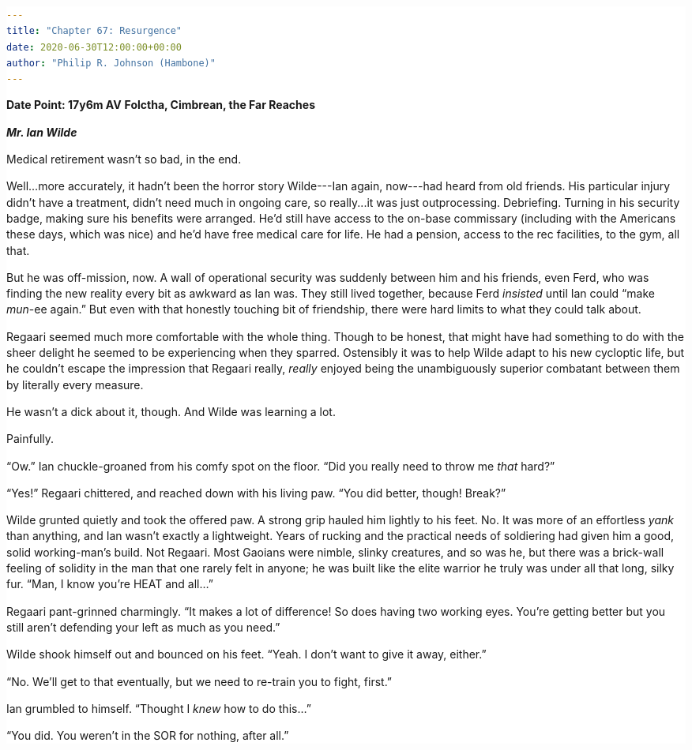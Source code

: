 ```yaml
---
title: "Chapter 67: Resurgence"
date: 2020-06-30T12:00:00+00:00
author: "Philip R. Johnson (Hambone)"
---
```

**Date Point: 17y6m AV**
**Folctha, Cimbrean, the Far Reaches**

***Mr. Ian Wilde***

Medical retirement wasn’t so bad, in the end.

Well...more accurately, it hadn’t been the horror story Wilde---Ian again, now---had heard from old friends. His particular injury didn’t have a treatment, didn’t need much in ongoing care, so really...it was just outprocessing. Debriefing. Turning in his security badge, making sure his benefits were arranged. He’d still have access to the on-base commissary (including with the Americans these days, which was nice) and he’d have free medical care for life. He had a pension, access to the rec facilities, to the gym, all that.

But he was off-mission, now. A wall of operational security was suddenly between him and his friends, even Ferd, who was finding the new reality every bit as awkward as Ian was. They still lived together, because Ferd *insisted* until Ian could “make *mun*-ee again.” But even with that honestly touching bit of friendship, there were hard limits to what they could talk about.

Regaari seemed much more comfortable with the whole thing. Though to be honest, that might have had something to do with the sheer delight he seemed to be experiencing when they sparred. Ostensibly it was to help Wilde adapt to his new cycloptic life, but he couldn’t escape the impression that Regaari really, *really* enjoyed being the unambiguously superior combatant between them by literally every measure.

He wasn’t a dick about it, though. And Wilde was learning a lot.

Painfully.

“Ow.” Ian chuckle-groaned from his comfy spot on the floor. “Did you really need to throw me *that* hard?”

“Yes!” Regaari chittered, and reached down with his living paw. “You did better, though! Break?”

Wilde grunted quietly and took the offered paw. A strong grip hauled him lightly to his feet. No. It was more of an effortless *yank* than anything, and Ian wasn’t exactly a lightweight. Years of rucking and the practical needs of soldiering had given him a good, solid working-man’s build. Not Regaari. Most Gaoians were nimble, slinky creatures, and so was he, but there was a brick-wall feeling of solidity in the man that one rarely felt in anyone; he was built like the elite warrior he truly was under all that long, silky fur. “Man, I know you’re HEAT and all…”

Regaari pant-grinned charmingly. “It makes a lot of difference! So does having two working eyes. You’re getting better but you still aren’t defending your left as much as you need.”

Wilde shook himself out and bounced on his feet. “Yeah. I don’t want to give it away, either.”

“No. We’ll get to that eventually, but we need to re-train you to fight, first.”

Ian grumbled to himself. “Thought I *knew* how to do this…”

“You did. You weren’t in the SOR for nothing, after all.”
